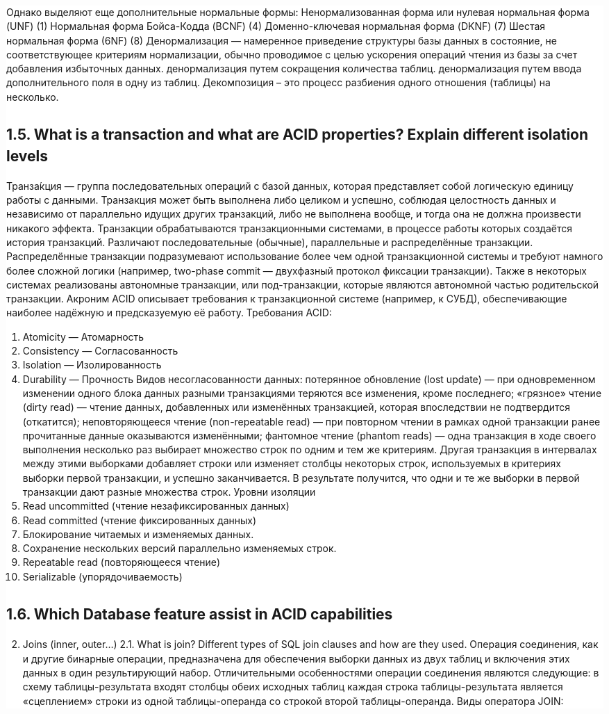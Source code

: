 Однако выделяют еще дополнительные нормальные формы:
Ненормализованная форма или нулевая нормальная форма (UNF) (1)
Нормальная форма Бойса-Кодда (BCNF) (4)
Доменно-ключевая нормальная форма (DKNF) (7)
Шестая нормальная форма (6NF) (8)
Денормализация — намеренное приведение структуры базы данных в состояние, не соответствующее критериям нормализации, обычно проводимое с целью ускорения операций чтения из базы за счет добавления избыточных данных.
денормализация путем сокращения количества таблиц.
денормализация путем ввода дополнительного поля в одну из таблиц.
Декомпозиция – это процесс разбиения одного отношения (таблицы) на несколько.
## 1.5. What is a transaction and what are ACID properties? Explain different isolation levels
Транза́кция — группа последовательных операций с базой данных, которая представляет собой логическую единицу работы с данными. Транзакция может быть выполнена либо целиком и успешно, соблюдая целостность данных и независимо от параллельно идущих других транзакций, либо не выполнена вообще, и тогда она не должна произвести никакого эффекта. Транзакции обрабатываются транзакционными системами, в процессе работы которых создаётся история транзакций.
Различают последовательные (обычные), параллельные и распределённые транзакции. Распределённые транзакции подразумевают использование более чем одной транзакционной системы и требуют намного более сложной логики (например, two-phase commit — двухфазный протокол фиксации транзакции). Также в некоторых системах реализованы автономные транзакции, или под-транзакции, которые являются автономной частью родительской транзакции.
Акроним ACID описывает требования к транзакционной системе (например, к СУБД), обеспечивающие наиболее надёжную и предсказуемую её работу.
Требования ACID:
1. Atomicity — Атомарность
2. Consistency — Согласованность
3. Isolation — Изолированность
4. Durability — Прочность
   Видов несогласованности данных:
   потерянное обновление (lost update) — при одновременном изменении одного блока данных разными транзакциями теряются все изменения, кроме последнего;
   «грязное» чтение (dirty read) — чтение данных, добавленных или изменённых транзакцией, которая впоследствии не подтвердится (откатится);
   неповторяющееся чтение (non-repeatable read) — при повторном чтении в рамках одной транзакции ранее прочитанные данные оказываются изменёнными;
   фантомное чтение (phantom reads) — одна транзакция в ходе своего выполнения несколько раз выбирает множество строк по одним и тем же критериям. Другая транзакция в интервалах между этими выборками добавляет строки или изменяет столбцы некоторых строк, используемых в критериях выборки первой транзакции, и успешно заканчивается. В результате получится, что одни и те же выборки в первой транзакции дают разные множества строк.
   Уровни изоляции
1. Read uncommitted (чтение незафиксированных данных)
2. Read committed (чтение фиксированных данных)
3. Блокирование читаемых и изменяемых данных.
4. Сохранение нескольких версий параллельно изменяемых строк.
5. Repeatable read (повторяющееся чтение)
6. Serializable (упорядочиваемость)
##    1.6. Which Database feature assist in ACID capabilities
2. Joins (inner, outer…)
   2.1. What is join? Different types of SQL join clauses and how are they used.
   Операция соединения, как и другие бинарные операции, предназначена для обеспечения выборки данных из двух таблиц и включения этих данных в один результирующий набор. Отличительными особенностями операции соединения являются следующие:
   в схему таблицы-результата входят столбцы обеих исходных таблиц
   каждая строка таблицы-результата является «сцеплением» строки из одной таблицы-операнда со строкой второй таблицы-операнда.
   Виды оператора JOIN: